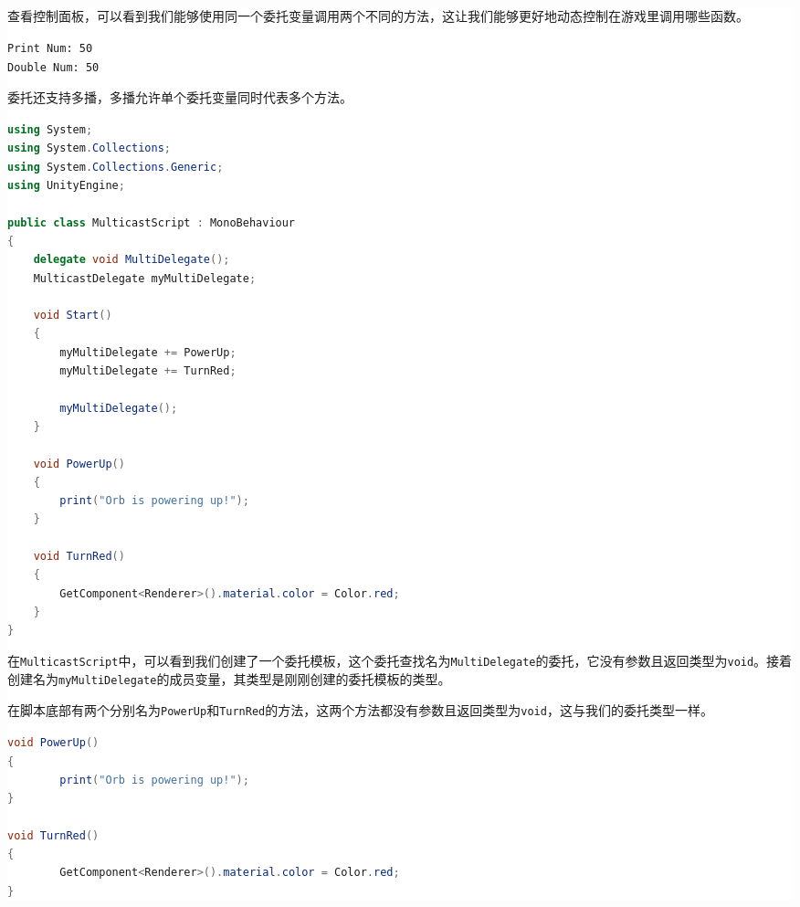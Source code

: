 

查看控制面板，可以看到我们能够使用同一个委托变量调用两个不同的方法，这让我们能够更好地动态控制在游戏里调用哪些函数。

```
Print Num: 50
Double Num: 50
```





委托还支持多播，多播允许单个委托变量同时代表多个方法。

```c#
using System;
using System.Collections;
using System.Collections.Generic;
using UnityEngine;

public class MulticastScript : MonoBehaviour
{
    delegate void MultiDelegate();
    MulticastDelegate myMultiDelegate;
    
    void Start()
    {
        myMultiDelegate += PowerUp;
        myMultiDelegate += TurnRed;

        myMultiDelegate();
    }

    void PowerUp()
    {
        print("Orb is powering up!");
    }

    void TurnRed()
    {
        GetComponent<Renderer>().material.color = Color.red;
    }
}
```

在`MulticastScript`中，可以看到我们创建了一个委托模板，这个委托查找名为`MultiDelegate`的委托，它没有参数且返回类型为`void`。接着创建名为`myMultiDelegate`的成员变量，其类型是刚刚创建的委托模板的类型。

在脚本底部有两个分别名为`PowerUp`和`TurnRed`的方法，这两个方法都没有参数且返回类型为`void`，这与我们的委托类型一样。

```c#
void PowerUp()
{
		print("Orb is powering up!");
}

void TurnRed()
{
		GetComponent<Renderer>().material.color = Color.red;
}
```
